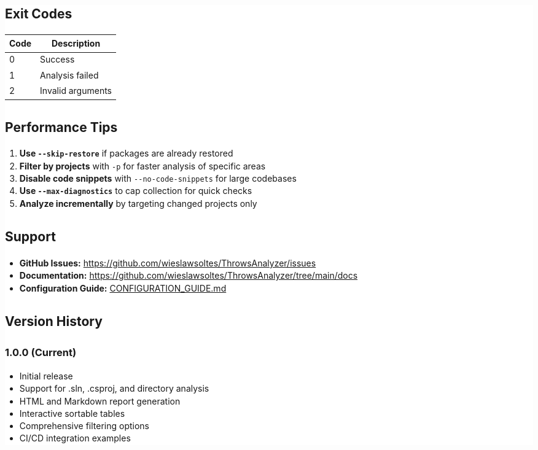 ## Exit Codes

| Code | Description |
|------|-------------|
| 0 | Success |
| 1 | Analysis failed |
| 2 | Invalid arguments |

## Performance Tips

1. **Use `--skip-restore`** if packages are already restored
2. **Filter by projects** with `-p` for faster analysis of specific areas
3. **Disable code snippets** with `--no-code-snippets` for large codebases
4. **Use `--max-diagnostics`** to cap collection for quick checks
5. **Analyze incrementally** by targeting changed projects only

## Support

- **GitHub Issues:** https://github.com/wieslawsoltes/ThrowsAnalyzer/issues
- **Documentation:** https://github.com/wieslawsoltes/ThrowsAnalyzer/tree/main/docs
- **Configuration Guide:** [CONFIGURATION_GUIDE.md](../CONFIGURATION_GUIDE.md)

## Version History

### 1.0.0 (Current)
- Initial release
- Support for .sln, .csproj, and directory analysis
- HTML and Markdown report generation
- Interactive sortable tables
- Comprehensive filtering options
- CI/CD integration examples
